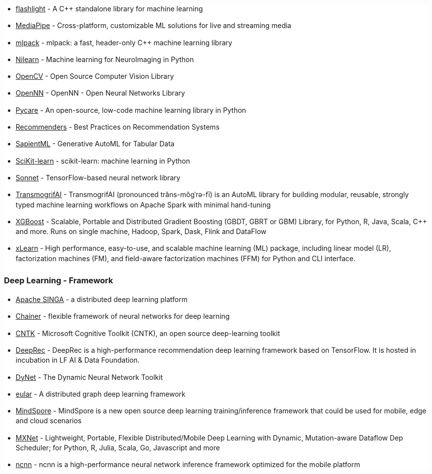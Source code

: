 - [flashlight](github.com/flashlight/flashlight) - A C++ standalone library for machine learning

- [MediaPipe](github.com/google/mediapipe) - Cross-platform, customizable ML solutions for live and streaming media

- [mlpack](github.com/mlpack/mlpack) - mlpack: a fast, header-only C++ machine learning library

- [Nilearn](github.com/nilearn/nilearn) - Machine learning for NeuroImaging in Python

- [OpenCV](github.com/opencv/opencv) - Open Source Computer Vision Library

- [OpenNN](github.com/Artelnics/OpenNN) - OpenNN - Open Neural Networks Library

- [Pycare](github.com/pycaret/pycaret) - An open-source, low-code machine learning library in Python

- [Recommenders](github.com/microsoft/recommenders) - Best Practices on Recommendation Systems

- [SapientML](github.com/sapientml/sapientml) - Generative AutoML for Tabular Data

- [SciKit-learn](github.com/scikit-learn/scikit-learn) - scikit-learn: machine learning in Python

- [Sonnet](github.com/deepmind/Sonnet) - TensorFlow-based neural network library

- [TransmogrifAI](github.com/salesforce/TransmogrifAI) - TransmogrifAI (pronounced trăns-mŏgˈrə-fī) is an AutoML library for building modular, reusable, strongly typed machine learning workflows on Apache Spark with minimal hand-tuning

- [XGBoost](github.com/dmlc/xgboost) - Scalable, Portable and Distributed Gradient Boosting (GBDT, GBRT or GBM) Library, for Python, R, Java, Scala, C++ and more. Runs on single machine, Hadoop, Spark, Dask, Flink and DataFlow

- [xLearn](github.com/aksnzhy/xlearn) - High performance, easy-to-use, and scalable machine learning (ML) package, including linear model (LR), factorization machines (FM), and field-aware factorization machines (FFM) for Python and CLI interface.

### Deep Learning - Framework 

- [Apache SINGA](github.com/apache/singa) - a distributed deep learning platform

- [Chainer](github.com/chainer/chainer) - flexible framework of neural networks for deep learning

- [CNTK](github.com/Microsoft/CNTK) - Microsoft Cognitive Toolkit (CNTK), an open source deep-learning toolkit

- [DeepRec](github.com/alibaba/DeepRec) - DeepRec is a high-performance recommendation deep learning framework based on TensorFlow. It is hosted in incubation in LF AI & Data Foundation.

- [DyNet](github.com/clab/dynet) - The Dynamic Neural Network Toolkit

- [eular](github.com/alibaba/euler) - A distributed graph deep learning framework

- [MindSpore](github.com/mindspore-ai/mindspore) - MindSpore is a new open source deep learning training/inference framework that could be used for mobile, edge and cloud scenarios


- [MXNet](github.com/apache/incubator-mxnet) - Lightweight, Portable, Flexible Distributed/Mobile Deep Learning with Dynamic, Mutation-aware Dataflow Dep Scheduler; for Python, R, Julia, Scala, Go, Javascript and more


- [ncnn](github.com/Tencent/ncnn) - ncnn is a high-performance neural network inference framework optimized for the mobile platform
